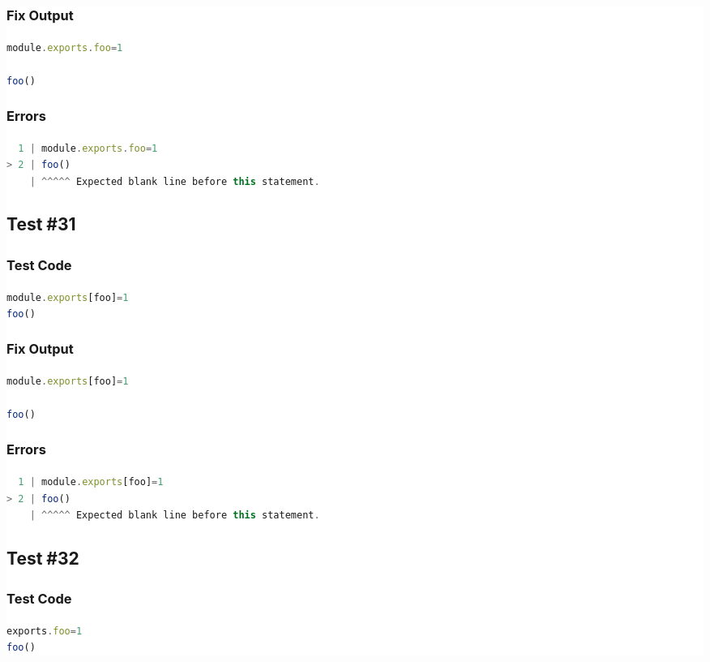 ### Fix Output


```ts
module.exports.foo=1

foo()
```

### Errors


```ts
  1 | module.exports.foo=1
> 2 | foo()
    | ^^^^^ Expected blank line before this statement.
```

## Test #31

### Test Code


```ts
module.exports[foo]=1
foo()
```

### Fix Output


```ts
module.exports[foo]=1

foo()
```

### Errors


```ts
  1 | module.exports[foo]=1
> 2 | foo()
    | ^^^^^ Expected blank line before this statement.
```

## Test #32

### Test Code


```ts
exports.foo=1
foo()
```
